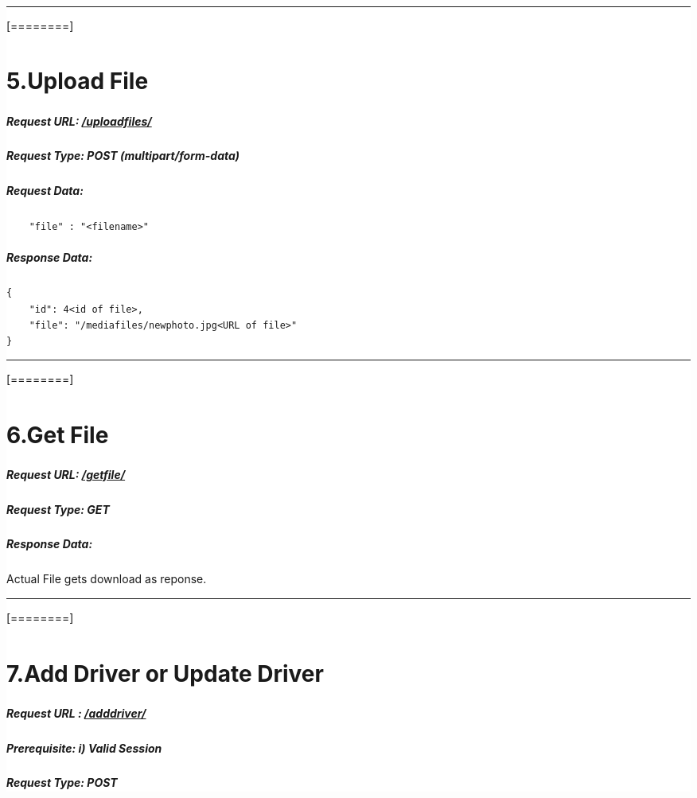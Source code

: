 ---------------------------------------------

[========]



5.Upload File
==========

##### Request URL: [/uploadfiles/](/uploadfiles/)

##### Request Type: POST (multipart/form-data)

##### Request Data: 

```
	"file" : "<filename>"
```

##### Response Data: 
```
{
    "id": 4<id of file>,
    "file": "/mediafiles/newphoto.jpg<URL of file>"
}
```


---------------------------------------------------------------

[========]



6.Get File
================
##### Request URL: [/getfile/<id or filename>](/getfile/<id_or_filename>)

##### Request Type: GET


##### Response Data: 
Actual File gets download as reponse. 

-------------------------------------------------------------------------------


[========]



7.Add Driver or Update Driver
=============

##### Request URL : [/adddriver/](/adddriver/)

##### Prerequisite: i) Valid Session

##### Request Type: POST
